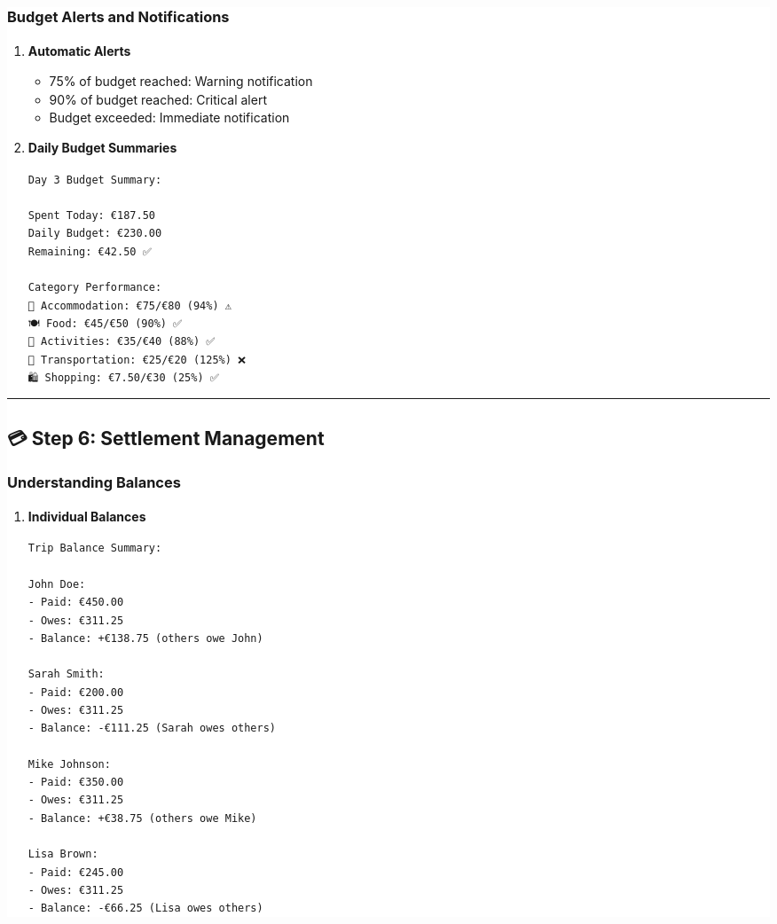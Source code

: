 ### Budget Alerts and Notifications

1. **Automatic Alerts**
   - 75% of budget reached: Warning notification
   - 90% of budget reached: Critical alert
   - Budget exceeded: Immediate notification

2. **Daily Budget Summaries**
   ```
   Day 3 Budget Summary:
   
   Spent Today: €187.50
   Daily Budget: €230.00
   Remaining: €42.50 ✅
   
   Category Performance:
   🏨 Accommodation: €75/€80 (94%) ⚠️
   🍽️ Food: €45/€50 (90%) ✅
   🎫 Activities: €35/€40 (88%) ✅
   🚗 Transportation: €25/€20 (125%) ❌
   🛍️ Shopping: €7.50/€30 (25%) ✅
   ```

---

## 💳 Step 6: Settlement Management

### Understanding Balances

1. **Individual Balances**
   ```
   Trip Balance Summary:
   
   John Doe:
   - Paid: €450.00
   - Owes: €311.25
   - Balance: +€138.75 (others owe John)
   
   Sarah Smith:
   - Paid: €200.00
   - Owes: €311.25
   - Balance: -€111.25 (Sarah owes others)
   
   Mike Johnson:
   - Paid: €350.00
   - Owes: €311.25
   - Balance: +€38.75 (others owe Mike)
   
   Lisa Brown:
   - Paid: €245.00
   - Owes: €311.25
   - Balance: -€66.25 (Lisa owes others)
   ```
